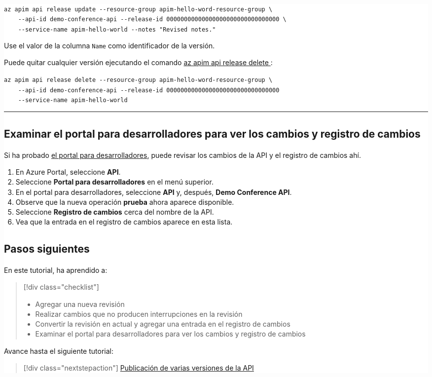    ```azurecli
   az apim api release update --resource-group apim-hello-word-resource-group \
       --api-id demo-conference-api --release-id 00000000000000000000000000000000 \
       --service-name apim-hello-world --notes "Revised notes."
   ```

   Use el valor de la columna `Name` como identificador de la versión.

Puede quitar cualquier versión ejecutando el comando [az apim api release delete ](/cli/azure/apim/api/release#az_apim_api_release_delete):

```azurecli
az apim api release delete --resource-group apim-hello-word-resource-group \
    --api-id demo-conference-api --release-id 00000000000000000000000000000000 
    --service-name apim-hello-world
```

---

## <a name="browse-the-developer-portal-to-see-changes-and-change-log"></a>Examinar el portal para desarrolladores para ver los cambios y registro de cambios

Si ha probado [el portal para desarrolladores](api-management-howto-developer-portal-customize.md), puede revisar los cambios de la API y el registro de cambios ahí.

1. En Azure Portal, seleccione **API**.
1. Seleccione **Portal para desarrolladores** en el menú superior.
1. En el portal para desarrolladores, seleccione **API** y, después, **Demo Conference API**.
1. Observe que la nueva operación **prueba** ahora aparece disponible.
1. Seleccione **Registro de cambios** cerca del nombre de la API.
1. Vea que la entrada en el registro de cambios aparece en esta lista.

## <a name="next-steps"></a>Pasos siguientes

En este tutorial, ha aprendido a:

> [!div class="checklist"]
> * Agregar una nueva revisión
> * Realizar cambios que no producen interrupciones en la revisión
> * Convertir la revisión en actual y agregar una entrada en el registro de cambios
> * Examinar el portal para desarrolladores para ver los cambios y registro de cambios

Avance hasta el siguiente tutorial:

> [!div class="nextstepaction"]
> [Publicación de varias versiones de la API](api-management-get-started-publish-versions.md)

